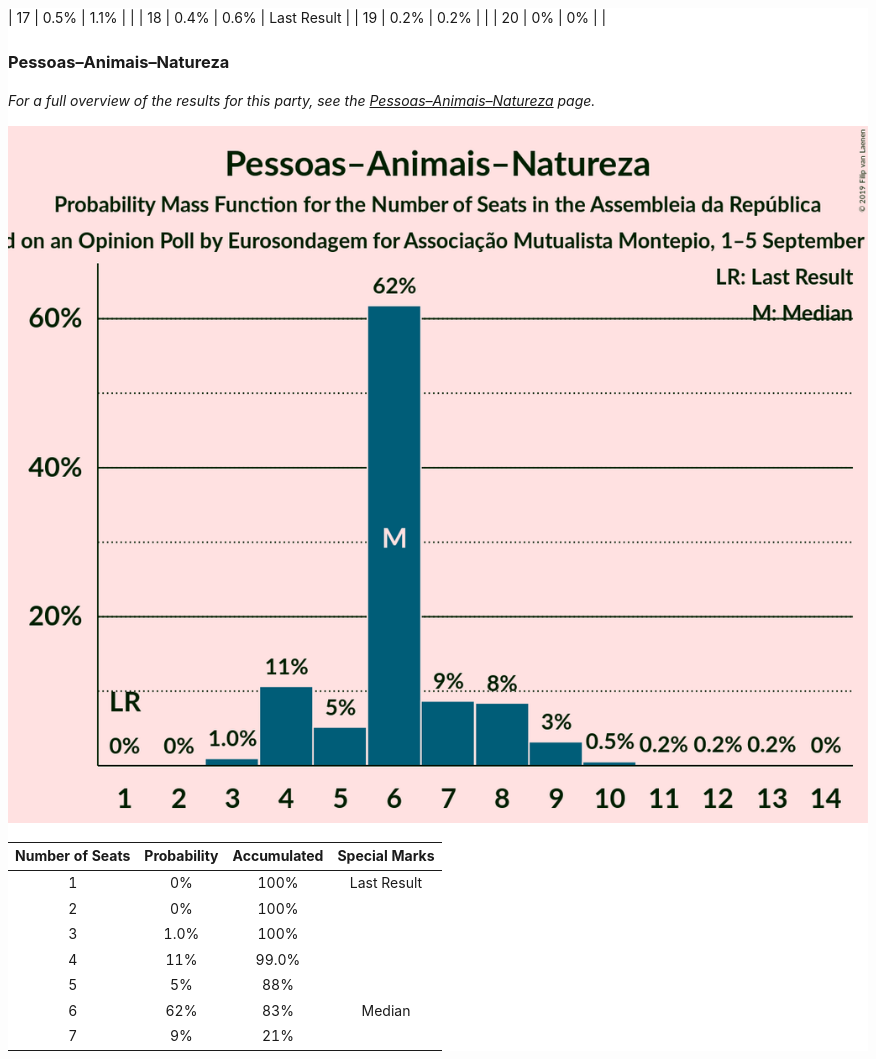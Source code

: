 | 17 | 0.5% | 1.1% |  |
| 18 | 0.4% | 0.6% | Last Result |
| 19 | 0.2% | 0.2% |  |
| 20 | 0% | 0% |  |

### Pessoas–Animais–Natureza

*For a full overview of the results for this party, see the [Pessoas–Animais–Natureza](party-pessoas–animais–natureza.html) page.*

![Graph with seats probability mass function not yet produced](2019-09-05-Eurosondagem-seats-pmf-pessoas–animais–natureza.png "Seats Probability Mass Function")

| Number of Seats | Probability | Accumulated | Special Marks |
|:---------------:|:-----------:|:-----------:|:-------------:|
| 1 | 0% | 100% | Last Result |
| 2 | 0% | 100% |  |
| 3 | 1.0% | 100% |  |
| 4 | 11% | 99.0% |  |
| 5 | 5% | 88% |  |
| 6 | 62% | 83% | Median |
| 7 | 9% | 21% |  |